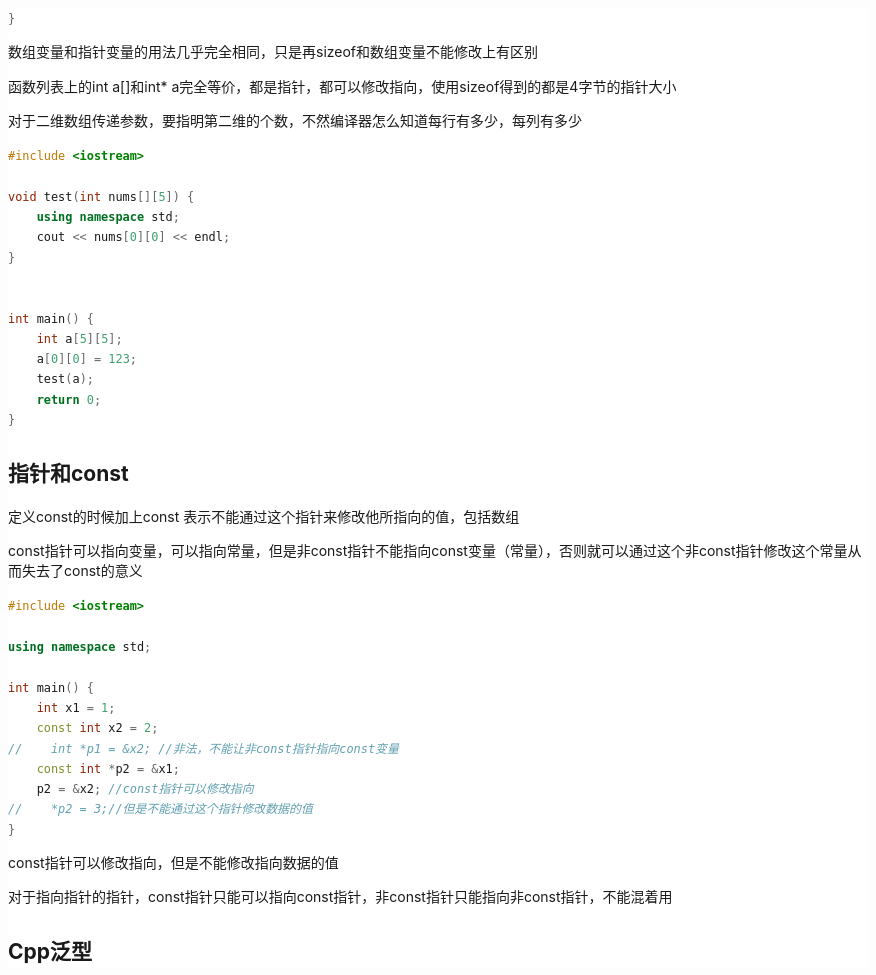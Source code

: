 ```c++
}
```

数组变量和指针变量的用法几乎完全相同，只是再sizeof和数组变量不能修改上有区别

函数列表上的int a[]和int* a完全等价，都是指针，都可以修改指向，使用sizeof得到的都是4字节的指针大小

对于二维数组传递参数，要指明第二维的个数，不然编译器怎么知道每行有多少，每列有多少

```c++
#include <iostream>

void test(int nums[][5]) {
    using namespace std;
    cout << nums[0][0] << endl;
}


int main() {
    int a[5][5];
    a[0][0] = 123;
    test(a);
    return 0;
}
```



## 指针和const

定义const的时候加上const 表示不能通过这个指针来修改他所指向的值，包括数组

const指针可以指向变量，可以指向常量，但是非const指针不能指向const变量（常量），否则就可以通过这个非const指针修改这个常量从而失去了const的意义

```c++
#include <iostream>

using namespace std;

int main() {
    int x1 = 1;
    const int x2 = 2;
//    int *p1 = &x2; //非法，不能让非const指针指向const变量
    const int *p2 = &x1;
    p2 = &x2; //const指针可以修改指向
//    *p2 = 3;//但是不能通过这个指针修改数据的值
}
```

const指针可以修改指向，但是不能修改指向数据的值

对于指向指针的指针，const指针只能可以指向const指针，非const指针只能指向非const指针，不能混着用

## Cpp泛型
